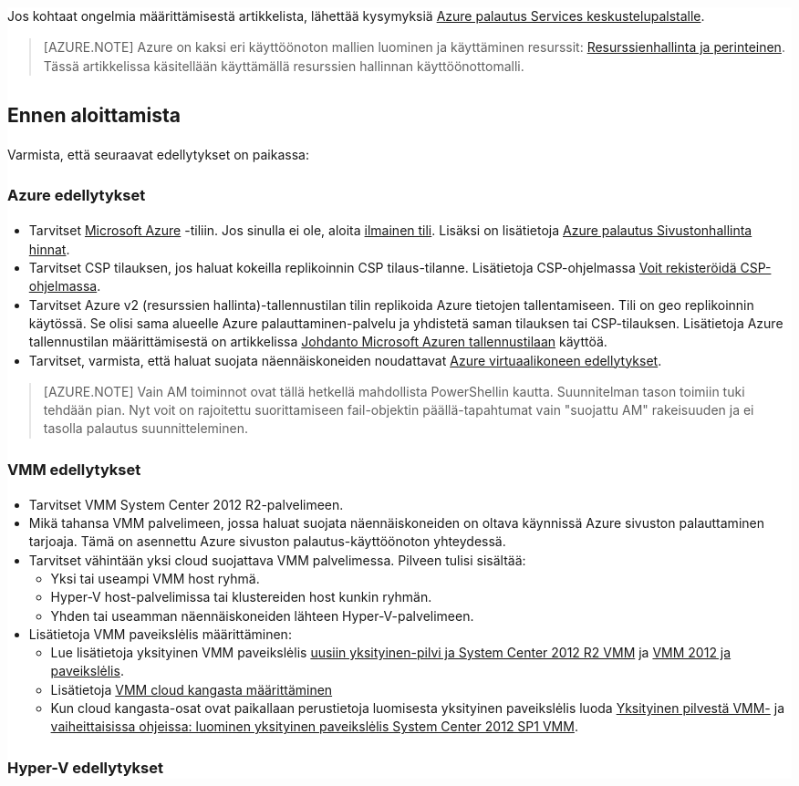 Jos kohtaat ongelmia määrittämisestä artikkelista, lähettää kysymyksiä [Azure palautus Services keskustelupalstalle](https://social.msdn.microsoft.com/forums/azure/home?forum=hypervrecovmgr).

> [AZURE.NOTE] Azure on kaksi eri käyttöönoton mallien luominen ja käyttäminen resurssit: [Resurssienhallinta ja perinteinen](../resource-manager-deployment-model.md). Tässä artikkelissa käsitellään käyttämällä resurssien hallinnan käyttöönottomalli.

## <a name="before-you-start"></a>Ennen aloittamista

Varmista, että seuraavat edellytykset on paikassa:

### <a name="azure-prerequisites"></a>Azure edellytykset

- Tarvitset [Microsoft Azure](https://azure.microsoft.com/) -tiliin. Jos sinulla ei ole, aloita [ilmainen tili](https://azure.microsoft.com/free). Lisäksi on lisätietoja [Azure palautus Sivustonhallinta hinnat](https://azure.microsoft.com/pricing/details/site-recovery/).
- Tarvitset CSP tilauksen, jos haluat kokeilla replikoinnin CSP tilaus-tilanne. Lisätietoja CSP-ohjelmassa [Voit rekisteröidä CSP-ohjelmassa](https://msdn.microsoft.com/library/partnercenter/mt156995.aspx).
- Tarvitset Azure v2 (resurssien hallinta)-tallennustilan tilin replikoida Azure tietojen tallentamiseen. Tili on geo replikoinnin käytössä. Se olisi sama alueelle Azure palauttaminen-palvelu ja yhdistetä saman tilauksen tai CSP-tilauksen. Lisätietoja Azure tallennustilan määrittämisestä on artikkelissa [Johdanto Microsoft Azuren tallennustilaan](../storage/storage-introduction.md) käyttöä.
- Tarvitset, varmista, että haluat suojata näennäiskoneiden noudattavat [Azure virtuaalikoneen edellytykset](site-recovery-best-practices.md#azure-virtual-machine-requirements).

> [AZURE.NOTE] Vain AM toiminnot ovat tällä hetkellä mahdollista PowerShellin kautta. Suunnitelman tason toimiin tuki tehdään pian.  Nyt voit on rajoitettu suorittamiseen fail-objektin päällä-tapahtumat vain "suojattu AM" rakeisuuden ja ei tasolla palautus suunnitteleminen.

### <a name="vmm-prerequisites"></a>VMM edellytykset
- Tarvitset VMM System Center 2012 R2-palvelimeen.
- Mikä tahansa VMM palvelimeen, jossa haluat suojata näennäiskoneiden on oltava käynnissä Azure sivuston palauttaminen tarjoaja. Tämä on asennettu Azure sivuston palautus-käyttöönoton yhteydessä.
- Tarvitset vähintään yksi cloud suojattava VMM palvelimessa. Pilveen tulisi sisältää:
    - Yksi tai useampi VMM host ryhmä.
    - Hyper-V host-palvelimissa tai klustereiden host kunkin ryhmän.
    - Yhden tai useamman näennäiskoneiden lähteen Hyper-V-palvelimeen.
- Lisätietoja VMM paveikslėlis määrittäminen:
    - Lue lisätietoja yksityinen VMM paveikslėlis [uusiin yksityinen-pilvi ja System Center 2012 R2 VMM](http://go.microsoft.com/fwlink/?LinkId=324952) ja [VMM 2012 ja paveikslėlis](http://go.microsoft.com/fwlink/?LinkId=324956).
    - Lisätietoja [VMM cloud kangasta määrittäminen](https://msdn.microsoft.com/library/azure/dn469075.aspx#BKMK_Fabric)
    - Kun cloud kangasta-osat ovat paikallaan perustietoja luomisesta yksityinen paveikslėlis luoda [Yksityinen pilvestä VMM-](http://go.microsoft.com/fwlink/p/?LinkId=324953) ja [vaiheittaisissa ohjeissa: luominen yksityinen paveikslėlis System Center 2012 SP1 VMM](http://go.microsoft.com/fwlink/p/?LinkId=324954).


### <a name="hyper-v-prerequisites"></a>Hyper-V edellytykset

